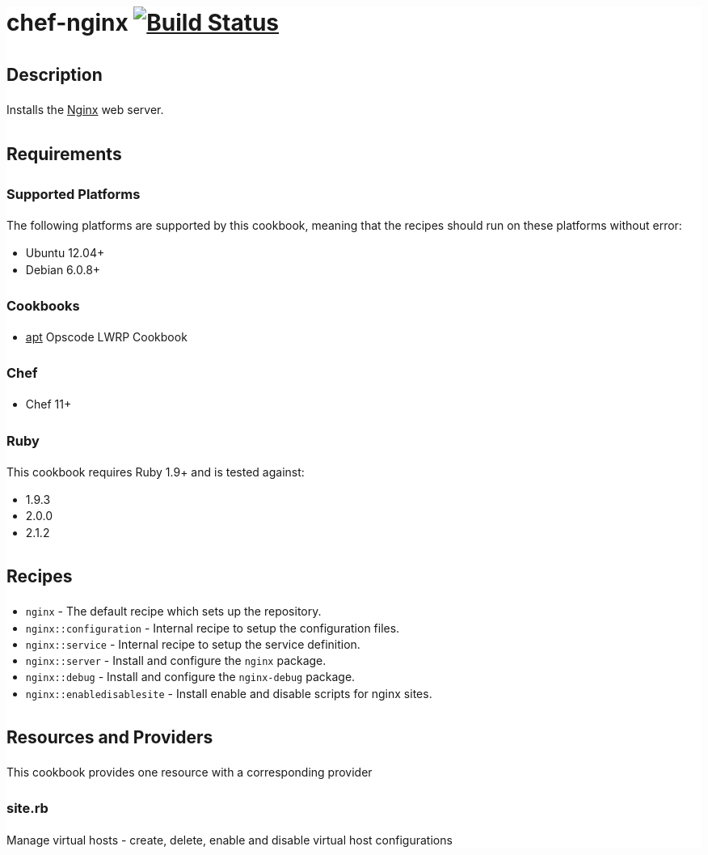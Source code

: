 # chef-nginx [![Build Status](http://img.shields.io/travis-ci/phlipper/chef-nginx.png)](https://travis-ci.org/phlipper/chef-nginx)

## Description

Installs the [Nginx](http://nginx.org) web server.


## Requirements

### Supported Platforms

The following platforms are supported by this cookbook, meaning that the
recipes should run on these platforms without error:

* Ubuntu 12.04+
* Debian 6.0.8+

### Cookbooks

* [apt](http://community.opscode.com/cookbooks/apt) Opscode LWRP Cookbook

### Chef

* Chef 11+

### Ruby

This cookbook requires Ruby 1.9+ and is tested against:

* 1.9.3
* 2.0.0
* 2.1.2


## Recipes

* `nginx` - The default recipe which sets up the repository.
* `nginx::configuration` - Internal recipe to setup the configuration files.
* `nginx::service` - Internal recipe to setup the service definition.
* `nginx::server` - Install and configure the `nginx` package.
* `nginx::debug` - Install and configure the `nginx-debug` package.
* `nginx::enabledisablesite` - Install enable and disable scripts for nginx sites.


## Resources and Providers

This cookbook provides one resource with a corresponding provider

### site.rb
Manage virtual hosts - create, delete, enable and disable virtual host configurations
